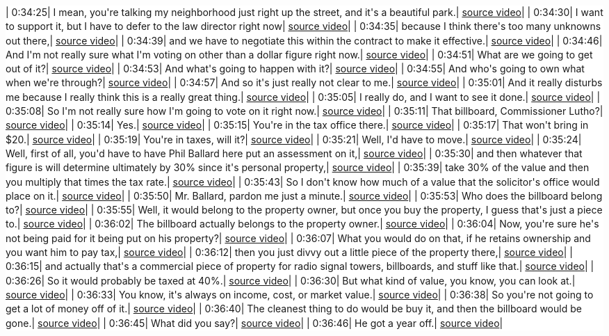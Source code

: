 | 0:34:25| I mean, you're talking my neighborhood just right up the street, and it's a beautiful park.| [source video](https://archive.org/details/cocom100823part2?start=2065)|
| 0:34:30| I want to support it, but I have to defer to the law director right now| [source video](https://archive.org/details/cocom100823part2?start=2070)|
| 0:34:35| because I think there's too many unknowns out there,| [source video](https://archive.org/details/cocom100823part2?start=2075)|
| 0:34:39| and we have to negotiate this within the contract to make it effective.| [source video](https://archive.org/details/cocom100823part2?start=2079)|
| 0:34:46| And I'm not really sure what I'm voting on other than a dollar figure right now.| [source video](https://archive.org/details/cocom100823part2?start=2086)|
| 0:34:51| What are we going to get out of it?| [source video](https://archive.org/details/cocom100823part2?start=2091)|
| 0:34:53| And what's going to happen with it?| [source video](https://archive.org/details/cocom100823part2?start=2093)|
| 0:34:55| And who's going to own what when we're through?| [source video](https://archive.org/details/cocom100823part2?start=2095)|
| 0:34:57| And so it's just really not clear to me.| [source video](https://archive.org/details/cocom100823part2?start=2097)|
| 0:35:01| And it really disturbs me because I really think this is a really great thing.| [source video](https://archive.org/details/cocom100823part2?start=2101)|
| 0:35:05| I really do, and I want to see it done.| [source video](https://archive.org/details/cocom100823part2?start=2105)|
| 0:35:08| So I'm not really sure how I'm going to vote on it right now.| [source video](https://archive.org/details/cocom100823part2?start=2108)|
| 0:35:11| That billboard, Commissioner Lutho?| [source video](https://archive.org/details/cocom100823part2?start=2111)|
| 0:35:14| Yes.| [source video](https://archive.org/details/cocom100823part2?start=2114)|
| 0:35:15| You're in the tax office there.| [source video](https://archive.org/details/cocom100823part2?start=2115)|
| 0:35:17| That won't bring in $20.| [source video](https://archive.org/details/cocom100823part2?start=2117)|
| 0:35:19| You're in taxes, will it?| [source video](https://archive.org/details/cocom100823part2?start=2119)|
| 0:35:21| Well, I'd have to move.| [source video](https://archive.org/details/cocom100823part2?start=2121)|
| 0:35:24| Well, first of all, you'd have to have Phil Ballard here put an assessment on it,| [source video](https://archive.org/details/cocom100823part2?start=2124)|
| 0:35:30| and then whatever that figure is will determine ultimately by 30% since it's personal property,| [source video](https://archive.org/details/cocom100823part2?start=2130)|
| 0:35:39| take 30% of the value and then you multiply that times the tax rate.| [source video](https://archive.org/details/cocom100823part2?start=2139)|
| 0:35:43| So I don't know how much of a value that the solicitor's office would place on it.| [source video](https://archive.org/details/cocom100823part2?start=2143)|
| 0:35:50| Mr. Ballard, pardon me just a minute.| [source video](https://archive.org/details/cocom100823part2?start=2150)|
| 0:35:53| Who does the billboard belong to?| [source video](https://archive.org/details/cocom100823part2?start=2153)|
| 0:35:55| Well, it would belong to the property owner, but once you buy the property, I guess that's just a piece to.| [source video](https://archive.org/details/cocom100823part2?start=2155)|
| 0:36:02| The billboard actually belongs to the property owner.| [source video](https://archive.org/details/cocom100823part2?start=2162)|
| 0:36:04| Now, you're sure he's not being paid for it being put on his property?| [source video](https://archive.org/details/cocom100823part2?start=2164)|
| 0:36:07| What you would do on that, if he retains ownership and you want him to pay tax,| [source video](https://archive.org/details/cocom100823part2?start=2167)|
| 0:36:12| then you just divvy out a little piece of the property there,| [source video](https://archive.org/details/cocom100823part2?start=2172)|
| 0:36:15| and actually that's a commercial piece of property for radio signal towers, billboards, and stuff like that.| [source video](https://archive.org/details/cocom100823part2?start=2175)|
| 0:36:26| So it would probably be taxed at 40%.| [source video](https://archive.org/details/cocom100823part2?start=2186)|
| 0:36:30| But what kind of value, you know, you can look at.| [source video](https://archive.org/details/cocom100823part2?start=2190)|
| 0:36:33| You know, it's always on income, cost, or market value.| [source video](https://archive.org/details/cocom100823part2?start=2193)|
| 0:36:38| So you're not going to get a lot of money off of it.| [source video](https://archive.org/details/cocom100823part2?start=2198)|
| 0:36:40| The cleanest thing to do would be buy it, and then the billboard would be gone.| [source video](https://archive.org/details/cocom100823part2?start=2200)|
| 0:36:45| What did you say?| [source video](https://archive.org/details/cocom100823part2?start=2205)|
| 0:36:46| He got a year off.| [source video](https://archive.org/details/cocom100823part2?start=2206)|
